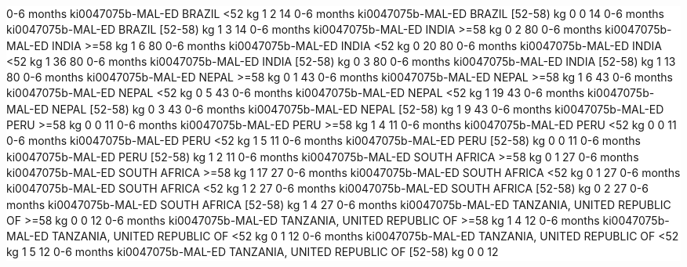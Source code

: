 0-6 months    ki0047075b-MAL-ED          BRAZIL                         <52 kg                  1        2     14
0-6 months    ki0047075b-MAL-ED          BRAZIL                         [52-58) kg              0        0     14
0-6 months    ki0047075b-MAL-ED          BRAZIL                         [52-58) kg              1        3     14
0-6 months    ki0047075b-MAL-ED          INDIA                          >=58 kg                 0        2     80
0-6 months    ki0047075b-MAL-ED          INDIA                          >=58 kg                 1        6     80
0-6 months    ki0047075b-MAL-ED          INDIA                          <52 kg                  0       20     80
0-6 months    ki0047075b-MAL-ED          INDIA                          <52 kg                  1       36     80
0-6 months    ki0047075b-MAL-ED          INDIA                          [52-58) kg              0        3     80
0-6 months    ki0047075b-MAL-ED          INDIA                          [52-58) kg              1       13     80
0-6 months    ki0047075b-MAL-ED          NEPAL                          >=58 kg                 0        1     43
0-6 months    ki0047075b-MAL-ED          NEPAL                          >=58 kg                 1        6     43
0-6 months    ki0047075b-MAL-ED          NEPAL                          <52 kg                  0        5     43
0-6 months    ki0047075b-MAL-ED          NEPAL                          <52 kg                  1       19     43
0-6 months    ki0047075b-MAL-ED          NEPAL                          [52-58) kg              0        3     43
0-6 months    ki0047075b-MAL-ED          NEPAL                          [52-58) kg              1        9     43
0-6 months    ki0047075b-MAL-ED          PERU                           >=58 kg                 0        0     11
0-6 months    ki0047075b-MAL-ED          PERU                           >=58 kg                 1        4     11
0-6 months    ki0047075b-MAL-ED          PERU                           <52 kg                  0        0     11
0-6 months    ki0047075b-MAL-ED          PERU                           <52 kg                  1        5     11
0-6 months    ki0047075b-MAL-ED          PERU                           [52-58) kg              0        0     11
0-6 months    ki0047075b-MAL-ED          PERU                           [52-58) kg              1        2     11
0-6 months    ki0047075b-MAL-ED          SOUTH AFRICA                   >=58 kg                 0        1     27
0-6 months    ki0047075b-MAL-ED          SOUTH AFRICA                   >=58 kg                 1       17     27
0-6 months    ki0047075b-MAL-ED          SOUTH AFRICA                   <52 kg                  0        1     27
0-6 months    ki0047075b-MAL-ED          SOUTH AFRICA                   <52 kg                  1        2     27
0-6 months    ki0047075b-MAL-ED          SOUTH AFRICA                   [52-58) kg              0        2     27
0-6 months    ki0047075b-MAL-ED          SOUTH AFRICA                   [52-58) kg              1        4     27
0-6 months    ki0047075b-MAL-ED          TANZANIA, UNITED REPUBLIC OF   >=58 kg                 0        0     12
0-6 months    ki0047075b-MAL-ED          TANZANIA, UNITED REPUBLIC OF   >=58 kg                 1        4     12
0-6 months    ki0047075b-MAL-ED          TANZANIA, UNITED REPUBLIC OF   <52 kg                  0        1     12
0-6 months    ki0047075b-MAL-ED          TANZANIA, UNITED REPUBLIC OF   <52 kg                  1        5     12
0-6 months    ki0047075b-MAL-ED          TANZANIA, UNITED REPUBLIC OF   [52-58) kg              0        0     12